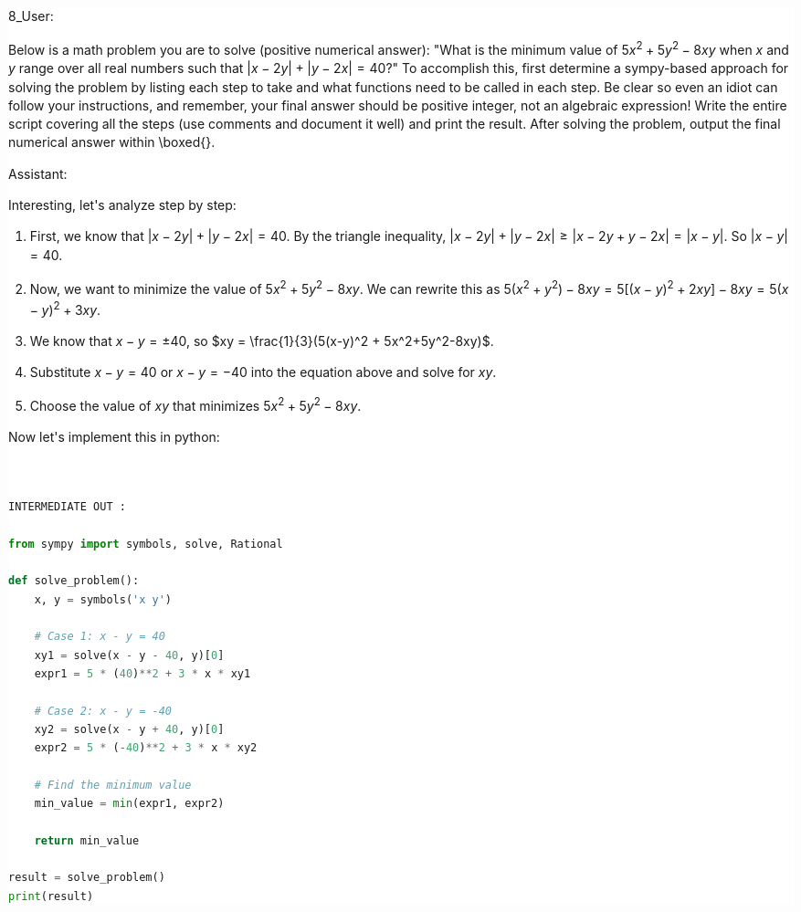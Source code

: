 8_User:

Below is a math problem you are to solve (positive numerical answer):
"What is the minimum value of $5x^2+5y^2-8xy$ when $x$ and $y$ range over all real numbers such that $|x-2y| + |y-2x| = 40$?"
To accomplish this, first determine a sympy-based approach for solving the problem by listing each step to take and what functions need to be called in each step. Be clear so even an idiot can follow your instructions, and remember, your final answer should be positive integer, not an algebraic expression!
Write the entire script covering all the steps (use comments and document it well) and print the result. After solving the problem, output the final numerical answer within \boxed{}.

Assistant: 

Interesting, let's analyze step by step:



1. First, we know that $|x-2y| + |y-2x| = 40$. By the triangle inequality, $|x-2y| + |y-2x| \geq |x-2y + y-2x| = |x-y|$. So $|x-y| = 40$.

2. Now, we want to minimize the value of $5x^2+5y^2-8xy$. We can rewrite this as $5(x^2+y^2) - 8xy = 5[(x-y)^2 + 2xy] - 8xy = 5(x-y)^2 + 3xy$.

3. We know that $x-y = \pm 40$, so $xy = \frac{1}{3}(5(x-y)^2 + 5x^2+5y^2-8xy)$. 

4. Substitute $x-y = 40$ or $x-y = -40$ into the equation above and solve for $xy$.

5. Choose the value of $xy$ that minimizes $5x^2+5y^2-8xy$.

Now let's implement this in python:

```python


INTERMEDIATE OUT :

from sympy import symbols, solve, Rational

def solve_problem():
    x, y = symbols('x y')

    # Case 1: x - y = 40
    xy1 = solve(x - y - 40, y)[0]
    expr1 = 5 * (40)**2 + 3 * x * xy1

    # Case 2: x - y = -40
    xy2 = solve(x - y + 40, y)[0]
    expr2 = 5 * (-40)**2 + 3 * x * xy2

    # Find the minimum value
    min_value = min(expr1, expr2)

    return min_value

result = solve_problem()
print(result)
```
